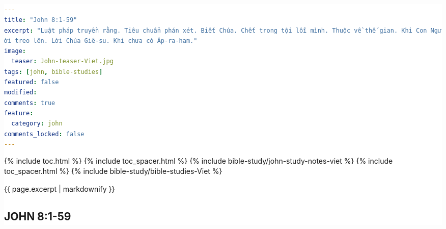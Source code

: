```yaml
---
title: "John 8:1-59"
excerpt: "Luật pháp truyền rằng. Tiêu chuẩn phán xét. Biết Chúa. Chết trong tội lỗi mình. Thuộc về thế gian. Khi Con Người treo lên. Lời Chúa Giê-su. Khi chưa có Áp-ra-ham."
image:
  teaser: John-teaser-Viet.jpg
tags: [john, bible-studies]
featured: false
modified:
comments: true
feature:
  category: john
comments_locked: false
---
```


{% include toc.html %}
{% include toc_spacer.html %}
{% include bible-study/john-study-notes-viet %}
{% include toc_spacer.html %}
{% include bible-study/bible-studies-Viet %}

{{ page.excerpt | markdownify }}

## JOHN 8:1-59

<div>
<p>
<img alt src="http://vacsf.org/assets/images/John-teaser.jpg" style="border: 0px none; margin: 7px 15px 0px 0px; max-width: 100%; height: 148px; padding: 0px; float: left;">
